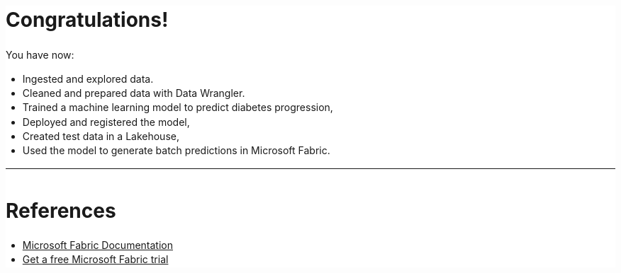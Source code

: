 # Congratulations!

You have now:
- Ingested and explored data.
- Cleaned and prepared data with Data Wrangler.
- Trained a machine learning model to predict diabetes progression,
- Deployed and registered the model,
- Created test data in a Lakehouse,
- Used the model to generate batch predictions in Microsoft Fabric.

---

# References

- [Microsoft Fabric Documentation](https://learn.microsoft.com/fabric/)
- [Get a free Microsoft Fabric trial](https://learn.microsoft.com/fabric/get-started/fabric-trial)
